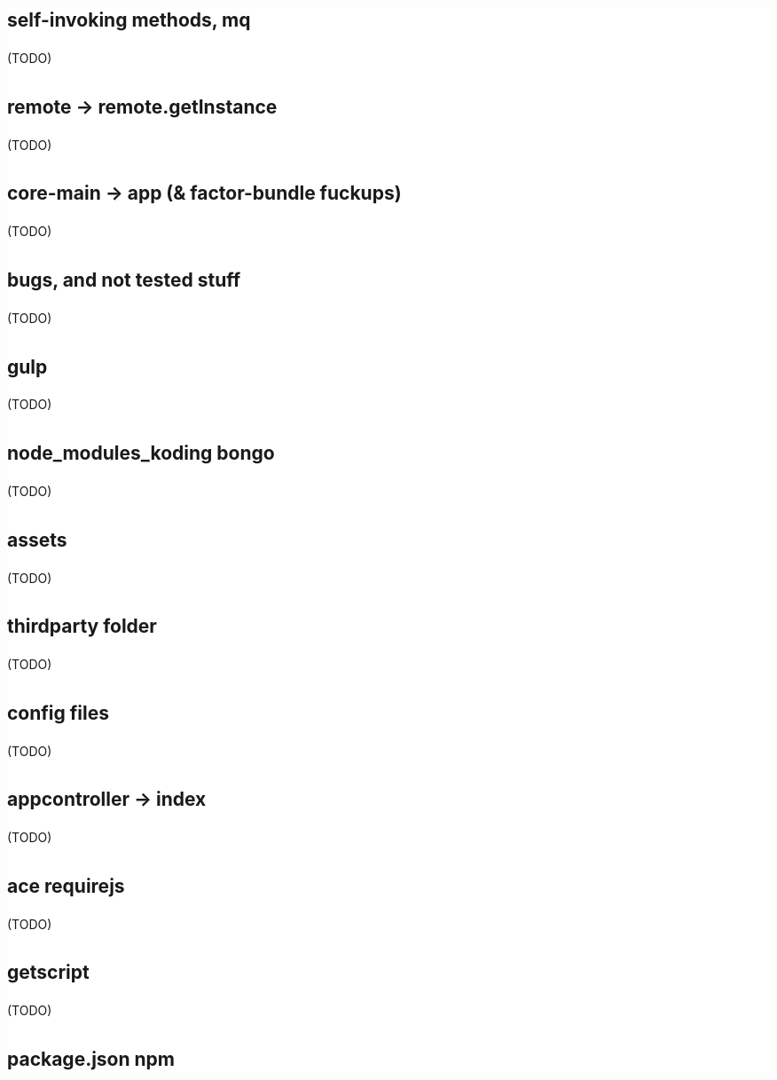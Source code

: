 ## self-invoking methods, mq

(TODO)

## remote -> remote.getInstance

(TODO)

## core-main -> app (& factor-bundle fuckups)

(TODO)

## bugs, and not tested stuff

(TODO)

## gulp

(TODO)

## node_modules_koding bongo

(TODO)

## assets

(TODO)

## thirdparty folder

(TODO)

## config files

(TODO)

## appcontroller -> index

(TODO)

## ace requirejs

(TODO)

## getscript

(TODO)

## package.json npm
